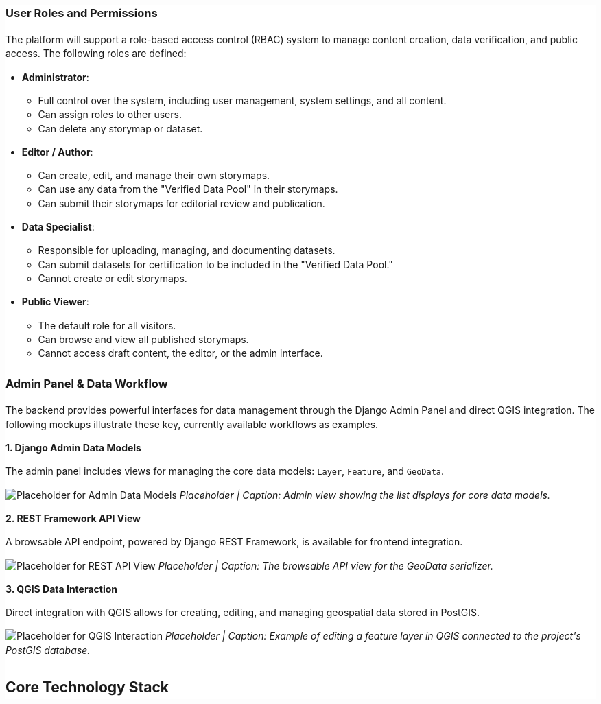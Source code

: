 ### User Roles and Permissions

The platform will support a role-based access control (RBAC) system to manage content creation, data verification, and public access. The following roles are defined:

- **Administrator**:
  - Full control over the system, including user management, system settings, and all content.
  - Can assign roles to other users.
  - Can delete any storymap or dataset.

- **Editor / Author**:
  - Can create, edit, and manage their own storymaps.
  - Can use any data from the "Verified Data Pool" in their storymaps.
  - Can submit their storymaps for editorial review and publication.

- **Data Specialist**:
  - Responsible for uploading, managing, and documenting datasets.
  - Can submit datasets for certification to be included in the "Verified Data Pool."
  - Cannot create or edit storymaps.

- **Public Viewer**:
  - The default role for all visitors.
  - Can browse and view all published storymaps.
  - Cannot access draft content, the editor, or the admin interface.

### Admin Panel & Data Workflow

The backend provides powerful interfaces for data management through the Django Admin Panel and direct QGIS integration. The following mockups illustrate these key, currently available workflows as examples.

**1. Django Admin Data Models**

The admin panel includes views for managing the core data models: `Layer`, `Feature`, and `GeoData`.

![Placeholder for Admin Data Models](https://via.placeholder.com/800x400.png?text=Admin+View%3A+GeoData%2C+Layer%2C+Feature+Models)
*Placeholder | Caption: Admin view showing the list displays for core data models.*

**2. REST Framework API View**

A browsable API endpoint, powered by Django REST Framework, is available for frontend integration.

![Placeholder for REST API View](https://via.placeholder.com/800x500.png?text=Django+REST+Framework+API+View)
*Placeholder | Caption: The browsable API view for the GeoData serializer.*

**3. QGIS Data Interaction**

Direct integration with QGIS allows for creating, editing, and managing geospatial data stored in PostGIS.

![Placeholder for QGIS Interaction](https://via.placeholder.com/800x600.png?text=QGIS+Editing+Workflow)
*Placeholder | Caption: Example of editing a feature layer in QGIS connected to the project's PostGIS database.*

## Core Technology Stack
